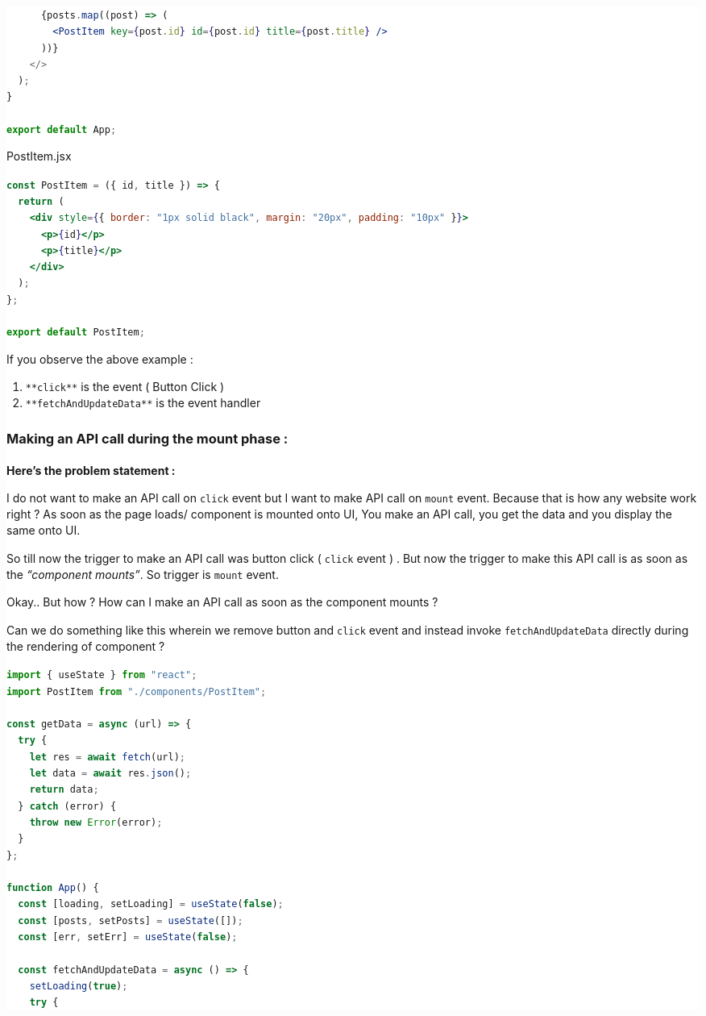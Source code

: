 ```jsx
      {posts.map((post) => (
        <PostItem key={post.id} id={post.id} title={post.title} />
      ))}
    </>
  );
}

export default App;
```

PostItem.jsx

```jsx
const PostItem = ({ id, title }) => {
  return (
    <div style={{ border: "1px solid black", margin: "20px", padding: "10px" }}>
      <p>{id}</p>
      <p>{title}</p>
    </div>
  );
};

export default PostItem;
```

If you observe the above example :

1. `**click**` is the event ( Button Click )
2. `**fetchAndUpdateData**` is the event handler

### Making an API call during the mount phase :

**Here’s the problem statement  :**

I do not want to make an API call on `click` event but I want to make API call on `mount` event. Because that is how any website work right ? As soon as the page loads/ component is mounted onto UI, You make an API call, you get the data and you display the same onto UI. 

So till now the trigger to make an API call was button click ( `click` event ) . But now the trigger to make this API call is as soon as the *“component mounts”*. So trigger is `mount` event.

Okay.. But how ? How can I make an API call as soon as the component mounts ?

Can we do something like this wherein we remove button and `click` event and instead invoke `fetchAndUpdateData` directly during the rendering of component ?

```jsx
import { useState } from "react";
import PostItem from "./components/PostItem";

const getData = async (url) => {
  try {
    let res = await fetch(url);
    let data = await res.json();
    return data;
  } catch (error) {
    throw new Error(error);
  }
};

function App() {
  const [loading, setLoading] = useState(false);
  const [posts, setPosts] = useState([]);
  const [err, setErr] = useState(false);

  const fetchAndUpdateData = async () => {
    setLoading(true);
    try {
```